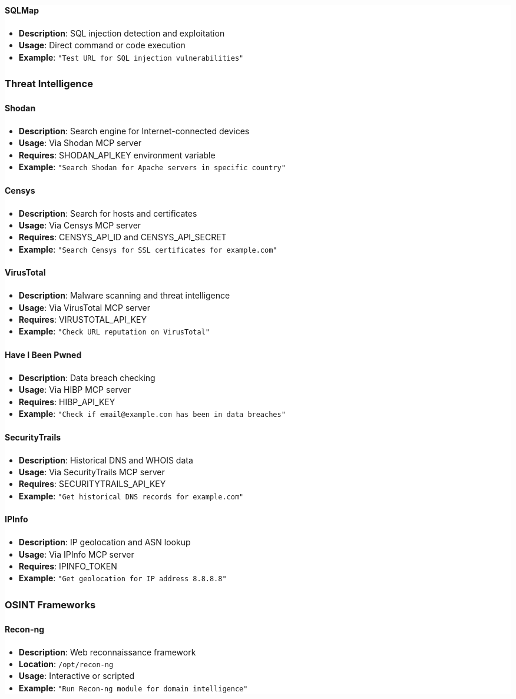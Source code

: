 #### SQLMap
- **Description**: SQL injection detection and exploitation
- **Usage**: Direct command or code execution
- **Example**: `"Test URL for SQL injection vulnerabilities"`

### Threat Intelligence

#### Shodan
- **Description**: Search engine for Internet-connected devices
- **Usage**: Via Shodan MCP server
- **Requires**: SHODAN_API_KEY environment variable
- **Example**: `"Search Shodan for Apache servers in specific country"`

#### Censys
- **Description**: Search for hosts and certificates
- **Usage**: Via Censys MCP server
- **Requires**: CENSYS_API_ID and CENSYS_API_SECRET
- **Example**: `"Search Censys for SSL certificates for example.com"`

#### VirusTotal
- **Description**: Malware scanning and threat intelligence
- **Usage**: Via VirusTotal MCP server
- **Requires**: VIRUSTOTAL_API_KEY
- **Example**: `"Check URL reputation on VirusTotal"`

#### Have I Been Pwned
- **Description**: Data breach checking
- **Usage**: Via HIBP MCP server
- **Requires**: HIBP_API_KEY
- **Example**: `"Check if email@example.com has been in data breaches"`

#### SecurityTrails
- **Description**: Historical DNS and WHOIS data
- **Usage**: Via SecurityTrails MCP server
- **Requires**: SECURITYTRAILS_API_KEY
- **Example**: `"Get historical DNS records for example.com"`

#### IPInfo
- **Description**: IP geolocation and ASN lookup
- **Usage**: Via IPInfo MCP server
- **Requires**: IPINFO_TOKEN
- **Example**: `"Get geolocation for IP address 8.8.8.8"`

### OSINT Frameworks

#### Recon-ng
- **Description**: Web reconnaissance framework
- **Location**: `/opt/recon-ng`
- **Usage**: Interactive or scripted
- **Example**: `"Run Recon-ng module for domain intelligence"`
